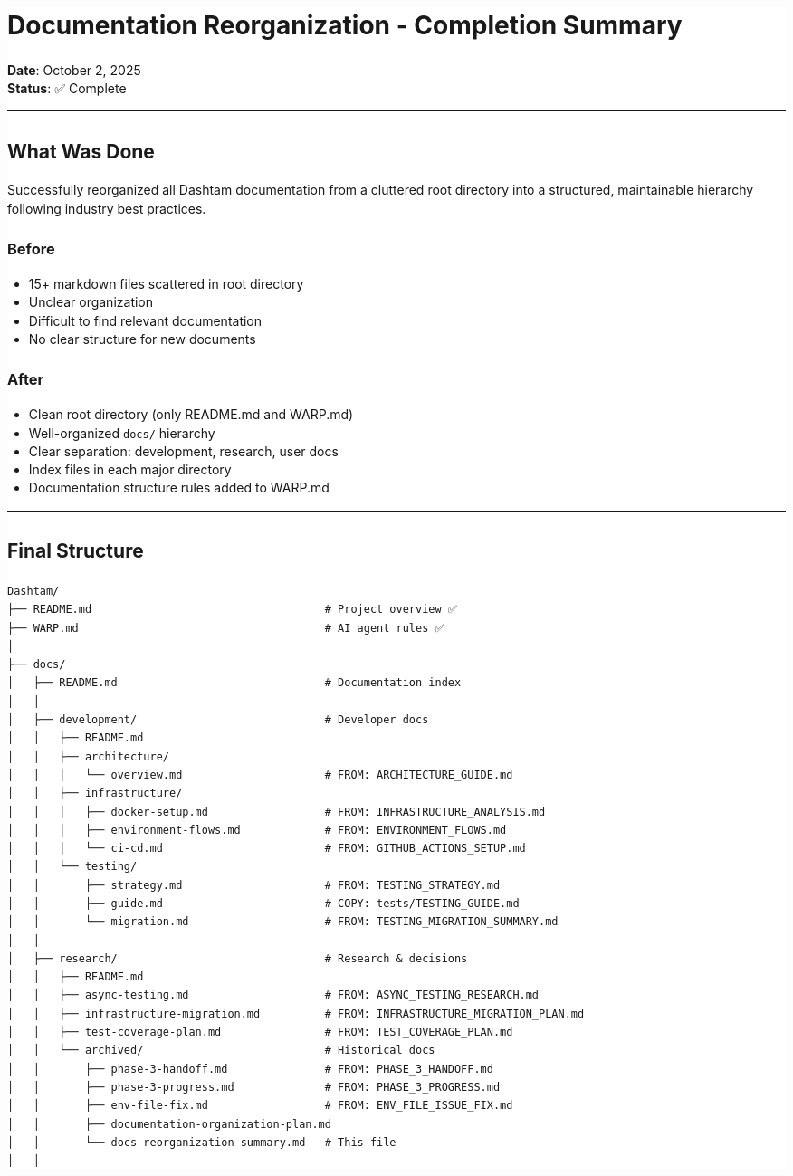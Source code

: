 # Documentation Reorganization - Completion Summary

**Date**: October 2, 2025  
**Status**: ✅ Complete

---

## What Was Done

Successfully reorganized all Dashtam documentation from a cluttered root directory into a structured, maintainable hierarchy following industry best practices.

### Before
- 15+ markdown files scattered in root directory
- Unclear organization
- Difficult to find relevant documentation
- No clear structure for new documents

### After
- Clean root directory (only README.md and WARP.md)
- Well-organized `docs/` hierarchy
- Clear separation: development, research, user docs
- Index files in each major directory
- Documentation structure rules added to WARP.md

---

## Final Structure

```
Dashtam/
├── README.md                                    # Project overview ✅
├── WARP.md                                      # AI agent rules ✅
│
├── docs/
│   ├── README.md                                # Documentation index
│   │
│   ├── development/                             # Developer docs
│   │   ├── README.md                            
│   │   ├── architecture/
│   │   │   └── overview.md                      # FROM: ARCHITECTURE_GUIDE.md
│   │   ├── infrastructure/
│   │   │   ├── docker-setup.md                  # FROM: INFRASTRUCTURE_ANALYSIS.md
│   │   │   ├── environment-flows.md             # FROM: ENVIRONMENT_FLOWS.md
│   │   │   └── ci-cd.md                         # FROM: GITHUB_ACTIONS_SETUP.md
│   │   └── testing/
│   │       ├── strategy.md                      # FROM: TESTING_STRATEGY.md
│   │       ├── guide.md                         # COPY: tests/TESTING_GUIDE.md
│   │       └── migration.md                     # FROM: TESTING_MIGRATION_SUMMARY.md
│   │
│   ├── research/                                # Research & decisions
│   │   ├── README.md
│   │   ├── async-testing.md                     # FROM: ASYNC_TESTING_RESEARCH.md
│   │   ├── infrastructure-migration.md          # FROM: INFRASTRUCTURE_MIGRATION_PLAN.md
│   │   ├── test-coverage-plan.md                # FROM: TEST_COVERAGE_PLAN.md
│   │   └── archived/                            # Historical docs
│   │       ├── phase-3-handoff.md               # FROM: PHASE_3_HANDOFF.md
│   │       ├── phase-3-progress.md              # FROM: PHASE_3_PROGRESS.md
│   │       ├── env-file-fix.md                  # FROM: ENV_FILE_ISSUE_FIX.md
│   │       ├── documentation-organization-plan.md
│   │       └── docs-reorganization-summary.md   # This file
│   │
```